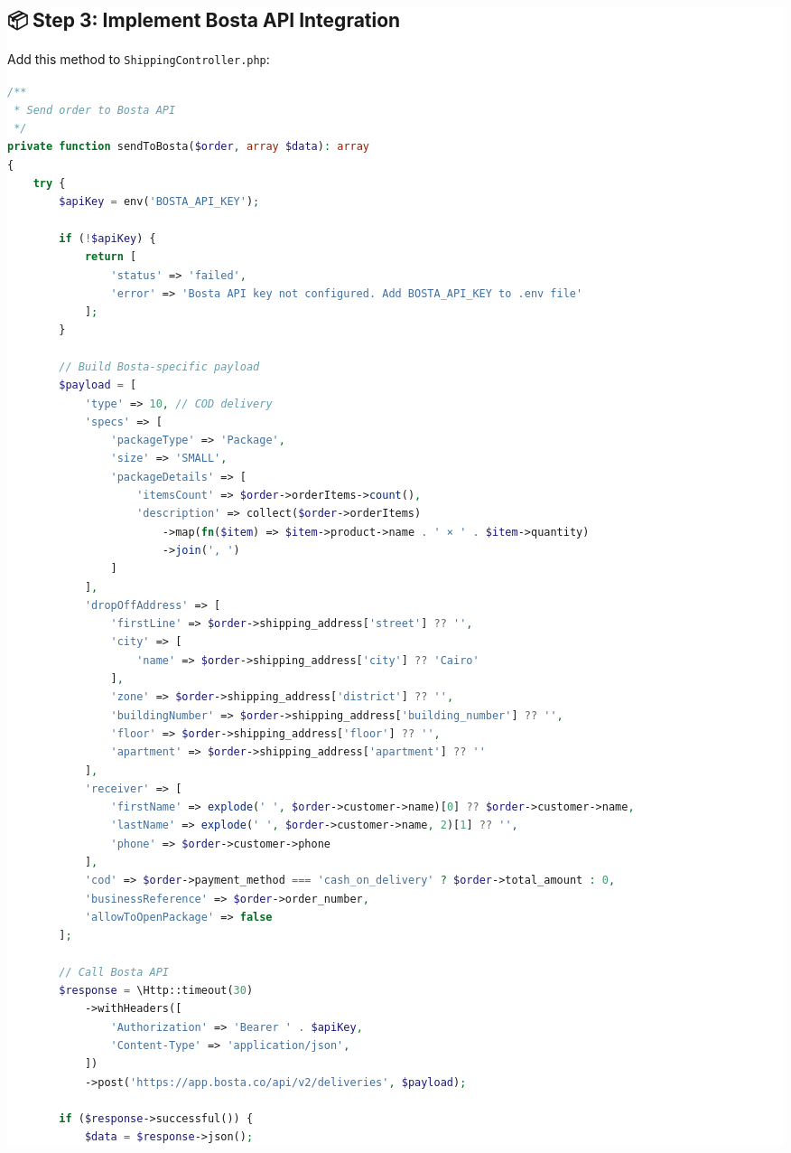 
## 📦 Step 3: Implement Bosta API Integration

Add this method to `ShippingController.php`:

```php
/**
 * Send order to Bosta API
 */
private function sendToBosta($order, array $data): array
{
    try {
        $apiKey = env('BOSTA_API_KEY');
        
        if (!$apiKey) {
            return [
                'status' => 'failed',
                'error' => 'Bosta API key not configured. Add BOSTA_API_KEY to .env file'
            ];
        }
        
        // Build Bosta-specific payload
        $payload = [
            'type' => 10, // COD delivery
            'specs' => [
                'packageType' => 'Package',
                'size' => 'SMALL',
                'packageDetails' => [
                    'itemsCount' => $order->orderItems->count(),
                    'description' => collect($order->orderItems)
                        ->map(fn($item) => $item->product->name . ' × ' . $item->quantity)
                        ->join(', ')
                ]
            ],
            'dropOffAddress' => [
                'firstLine' => $order->shipping_address['street'] ?? '',
                'city' => [
                    'name' => $order->shipping_address['city'] ?? 'Cairo'
                ],
                'zone' => $order->shipping_address['district'] ?? '',
                'buildingNumber' => $order->shipping_address['building_number'] ?? '',
                'floor' => $order->shipping_address['floor'] ?? '',
                'apartment' => $order->shipping_address['apartment'] ?? ''
            ],
            'receiver' => [
                'firstName' => explode(' ', $order->customer->name)[0] ?? $order->customer->name,
                'lastName' => explode(' ', $order->customer->name, 2)[1] ?? '',
                'phone' => $order->customer->phone
            ],
            'cod' => $order->payment_method === 'cash_on_delivery' ? $order->total_amount : 0,
            'businessReference' => $order->order_number,
            'allowToOpenPackage' => false
        ];
        
        // Call Bosta API
        $response = \Http::timeout(30)
            ->withHeaders([
                'Authorization' => 'Bearer ' . $apiKey,
                'Content-Type' => 'application/json',
            ])
            ->post('https://app.bosta.co/api/v2/deliveries', $payload);
        
        if ($response->successful()) {
            $data = $response->json();
```